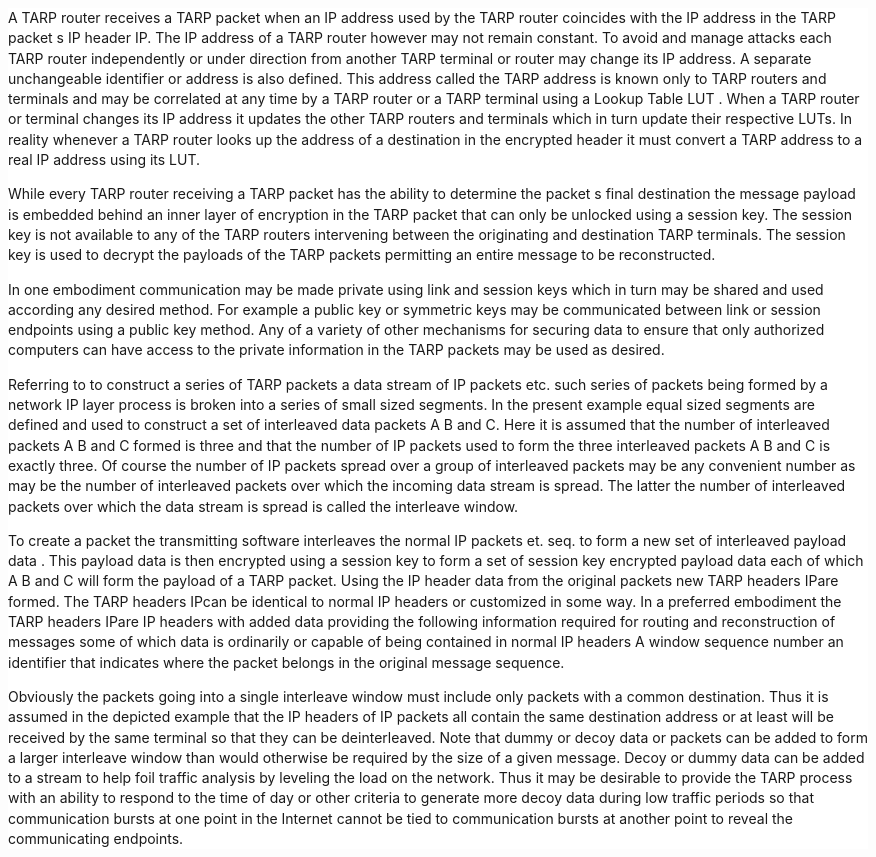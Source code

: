 A TARP router receives a TARP packet when an IP address used by the TARP router coincides with the IP address in the TARP packet s IP header IP. The IP address of a TARP router however may not remain constant. To avoid and manage attacks each TARP router independently or under direction from another TARP terminal or router may change its IP address. A separate unchangeable identifier or address is also defined. This address called the TARP address is known only to TARP routers and terminals and may be correlated at any time by a TARP router or a TARP terminal using a Lookup Table LUT . When a TARP router or terminal changes its IP address it updates the other TARP routers and terminals which in turn update their respective LUTs. In reality whenever a TARP router looks up the address of a destination in the encrypted header it must convert a TARP address to a real IP address using its LUT.

While every TARP router receiving a TARP packet has the ability to determine the packet s final destination the message payload is embedded behind an inner layer of encryption in the TARP packet that can only be unlocked using a session key. The session key is not available to any of the TARP routers intervening between the originating and destination TARP terminals. The session key is used to decrypt the payloads of the TARP packets permitting an entire message to be reconstructed.

In one embodiment communication may be made private using link and session keys which in turn may be shared and used according any desired method. For example a public key or symmetric keys may be communicated between link or session endpoints using a public key method. Any of a variety of other mechanisms for securing data to ensure that only authorized computers can have access to the private information in the TARP packets may be used as desired.

Referring to to construct a series of TARP packets a data stream of IP packets etc. such series of packets being formed by a network IP layer process is broken into a series of small sized segments. In the present example equal sized segments are defined and used to construct a set of interleaved data packets A B and C. Here it is assumed that the number of interleaved packets A B and C formed is three and that the number of IP packets used to form the three interleaved packets A B and C is exactly three. Of course the number of IP packets spread over a group of interleaved packets may be any convenient number as may be the number of interleaved packets over which the incoming data stream is spread. The latter the number of interleaved packets over which the data stream is spread is called the interleave window.

To create a packet the transmitting software interleaves the normal IP packets et. seq. to form a new set of interleaved payload data . This payload data is then encrypted using a session key to form a set of session key encrypted payload data each of which A B and C will form the payload of a TARP packet. Using the IP header data from the original packets new TARP headers IPare formed. The TARP headers IPcan be identical to normal IP headers or customized in some way. In a preferred embodiment the TARP headers IPare IP headers with added data providing the following information required for routing and reconstruction of messages some of which data is ordinarily or capable of being contained in normal IP headers A window sequence number an identifier that indicates where the packet belongs in the original message sequence.

Obviously the packets going into a single interleave window must include only packets with a common destination. Thus it is assumed in the depicted example that the IP headers of IP packets all contain the same destination address or at least will be received by the same terminal so that they can be deinterleaved. Note that dummy or decoy data or packets can be added to form a larger interleave window than would otherwise be required by the size of a given message. Decoy or dummy data can be added to a stream to help foil traffic analysis by leveling the load on the network. Thus it may be desirable to provide the TARP process with an ability to respond to the time of day or other criteria to generate more decoy data during low traffic periods so that communication bursts at one point in the Internet cannot be tied to communication bursts at another point to reveal the communicating endpoints.
